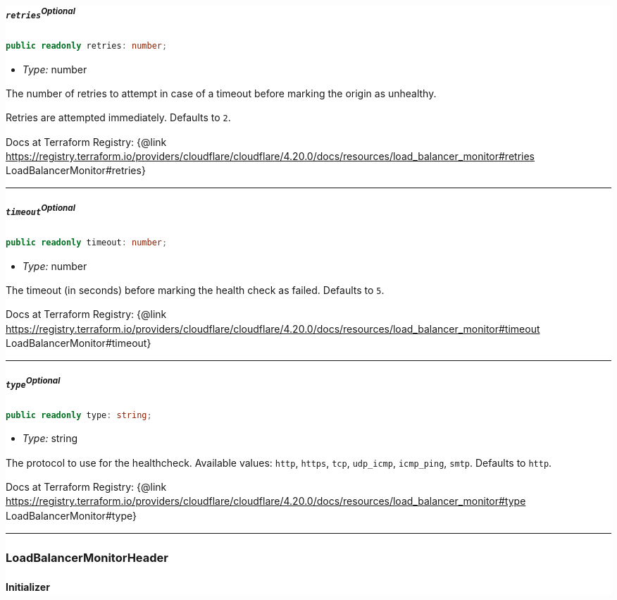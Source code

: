 ##### `retries`<sup>Optional</sup> <a name="retries" id="@cdktf/provider-cloudflare.loadBalancerMonitor.LoadBalancerMonitorConfig.property.retries"></a>

```typescript
public readonly retries: number;
```

- *Type:* number

The number of retries to attempt in case of a timeout before marking the origin as unhealthy.

Retries are attempted immediately. Defaults to `2`.

Docs at Terraform Registry: {@link https://registry.terraform.io/providers/cloudflare/cloudflare/4.20.0/docs/resources/load_balancer_monitor#retries LoadBalancerMonitor#retries}

---

##### `timeout`<sup>Optional</sup> <a name="timeout" id="@cdktf/provider-cloudflare.loadBalancerMonitor.LoadBalancerMonitorConfig.property.timeout"></a>

```typescript
public readonly timeout: number;
```

- *Type:* number

The timeout (in seconds) before marking the health check as failed. Defaults to `5`.

Docs at Terraform Registry: {@link https://registry.terraform.io/providers/cloudflare/cloudflare/4.20.0/docs/resources/load_balancer_monitor#timeout LoadBalancerMonitor#timeout}

---

##### `type`<sup>Optional</sup> <a name="type" id="@cdktf/provider-cloudflare.loadBalancerMonitor.LoadBalancerMonitorConfig.property.type"></a>

```typescript
public readonly type: string;
```

- *Type:* string

The protocol to use for the healthcheck. Available values: `http`, `https`, `tcp`, `udp_icmp`, `icmp_ping`, `smtp`. Defaults to `http`.

Docs at Terraform Registry: {@link https://registry.terraform.io/providers/cloudflare/cloudflare/4.20.0/docs/resources/load_balancer_monitor#type LoadBalancerMonitor#type}

---

### LoadBalancerMonitorHeader <a name="LoadBalancerMonitorHeader" id="@cdktf/provider-cloudflare.loadBalancerMonitor.LoadBalancerMonitorHeader"></a>

#### Initializer <a name="Initializer" id="@cdktf/provider-cloudflare.loadBalancerMonitor.LoadBalancerMonitorHeader.Initializer"></a>
